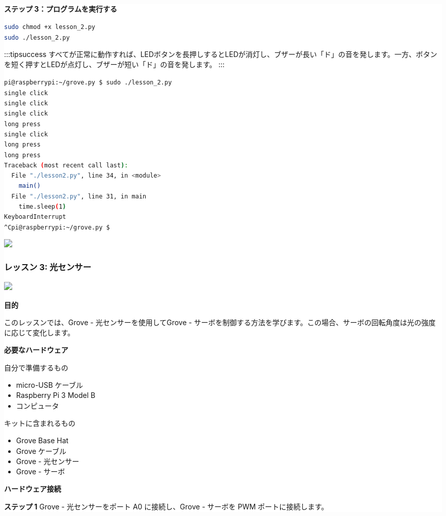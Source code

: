 **ステップ 3：プログラムを実行する**

```bash
sudo chmod +x lesson_2.py
sudo ./lesson_2.py
```

:::tipsuccess
すべてが正常に動作すれば、LEDボタンを長押しするとLEDが消灯し、ブザーが長い「ド」の音を発します。一方、ボタンを短く押すとLEDが点灯し、ブザーが短い「ド」の音を発します。
:::

```bash
pi@raspberrypi:~/grove.py $ sudo ./lesson_2.py
single click
single click
single click
long press
single click
long press
long press
Traceback (most recent call last):
  File "./lesson2.py", line 34, in <module>
    main()
  File "./lesson2.py", line 31, in main
    time.sleep(1)
KeyboardInterrupt
^Cpi@raspberrypi:~/grove.py $ 
```

![](https://files.seeedstudio.com/wiki/Grove_Beginner_Kit_for_RaspberryPi/img/LED&Buz_demo.jpg)

### レッスン 3: 光センサー

![](https://files.seeedstudio.com/wiki/Grove_Beginner_Kit_for_RaspberryPi/img/lightsensor.jpg)

**目的**

このレッスンでは、Grove - 光センサーを使用してGrove - サーボを制御する方法を学びます。この場合、サーボの回転角度は光の強度に応じて変化します。

**必要なハードウェア**

自分で準備するもの

- micro-USB ケーブル
- Raspberry Pi 3 Model B
- コンピュータ

キットに含まれるもの

- Grove Base Hat
- Grove ケーブル
- Grove - 光センサー
- Grove - サーボ

**ハードウェア接続**

**ステップ 1** Grove - 光センサーをポート A0 に接続し、Grove - サーボを PWM ポートに接続します。

